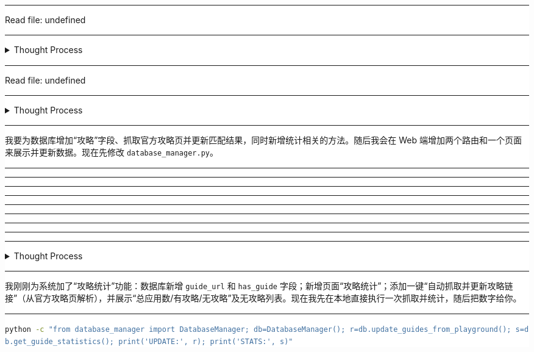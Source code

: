 
---

Read file: undefined

---

<think><details><summary>Thought Process</summary></details></think>

---

Read file: undefined

---

<think><details><summary>Thought Process</summary></details></think>

---

我要为数据库增加“攻略”字段、抓取官方攻略页并更新匹配结果，同时新增统计相关的方法。随后我会在 Web 端增加两个路由和一个页面来展示并更新数据。现在先修改 `database_manager.py`。

---



---



---



---



---



---



---



---



---

<think><details><summary>Thought Process</summary></details></think>

---

我刚刚为系统加了“攻略统计”功能：数据库新增 `guide_url` 和 `has_guide` 字段；新增页面“攻略统计”；添加一键“自动抓取并更新攻略链接”（从官方攻略页解析），并展示“总应用数/有攻略/无攻略”及无攻略列表。现在我先在本地直接执行一次抓取并统计，随后把数字给你。

---

```bash
python -c "from database_manager import DatabaseManager; db=DatabaseManager(); r=db.update_guides_from_playground(); s=db.get_guide_statistics(); print('UPDATE:', r); print('STATS:', s)"
```
